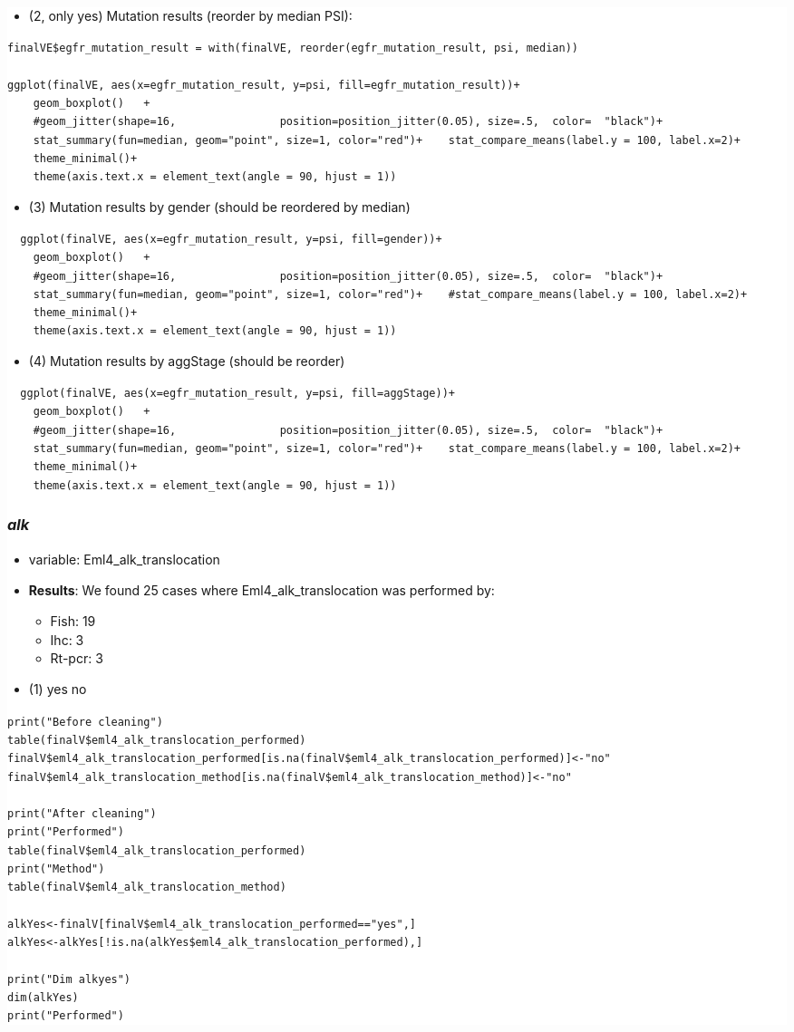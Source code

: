 * (2, only yes) Mutation results (reorder by median PSI):  

```{r egfrpeResult, echo = TRUE, message=FALSE, warning=FALSE}
finalVE$egfr_mutation_result = with(finalVE, reorder(egfr_mutation_result, psi, median))

ggplot(finalVE, aes(x=egfr_mutation_result, y=psi, fill=egfr_mutation_result))+ 
    geom_boxplot()   + 
    #geom_jitter(shape=16,                position=position_jitter(0.05), size=.5,  color=  "black")+
    stat_summary(fun=median, geom="point", size=1, color="red")+    stat_compare_means(label.y = 100, label.x=2)+
    theme_minimal()+
    theme(axis.text.x = element_text(angle = 90, hjust = 1))
```

* (3) Mutation results by gender (should be reordered by median)

```{r egfrpeResultGender, echo = TRUE, message=FALSE, warning=FALSE}
  ggplot(finalVE, aes(x=egfr_mutation_result, y=psi, fill=gender))+ 
    geom_boxplot()   + 
    #geom_jitter(shape=16,                position=position_jitter(0.05), size=.5,  color=  "black")+
    stat_summary(fun=median, geom="point", size=1, color="red")+    #stat_compare_means(label.y = 100, label.x=2)+
    theme_minimal()+
    theme(axis.text.x = element_text(angle = 90, hjust = 1))
```

* (4) Mutation results by aggStage (should be reorder)
```{r egfrpeResultStage, echo = TRUE, message=FALSE, warning=FALSE}
  ggplot(finalVE, aes(x=egfr_mutation_result, y=psi, fill=aggStage))+ 
    geom_boxplot()   + 
    #geom_jitter(shape=16,                position=position_jitter(0.05), size=.5,  color=  "black")+
    stat_summary(fun=median, geom="point", size=1, color="red")+    stat_compare_means(label.y = 100, label.x=2)+
    theme_minimal()+
    theme(axis.text.x = element_text(angle = 90, hjust = 1))
```

### *alk*

* variable: Eml4_alk_translocation
* **Results**: We found 25 cases where Eml4_alk_translocation was performed by:
  + Fish: 19
  + Ihc: 3 
  + Rt-pcr: 3 

* (1) yes no

```{r alk, echo = TRUE,message=FALSE, warning=FALSE}
print("Before cleaning")
table(finalV$eml4_alk_translocation_performed)
finalV$eml4_alk_translocation_performed[is.na(finalV$eml4_alk_translocation_performed)]<-"no"
finalV$eml4_alk_translocation_method[is.na(finalV$eml4_alk_translocation_method)]<-"no"

print("After cleaning")
print("Performed")
table(finalV$eml4_alk_translocation_performed)
print("Method")
table(finalV$eml4_alk_translocation_method)

alkYes<-finalV[finalV$eml4_alk_translocation_performed=="yes",]
alkYes<-alkYes[!is.na(alkYes$eml4_alk_translocation_performed),]

print("Dim alkyes")
dim(alkYes)
print("Performed")
```